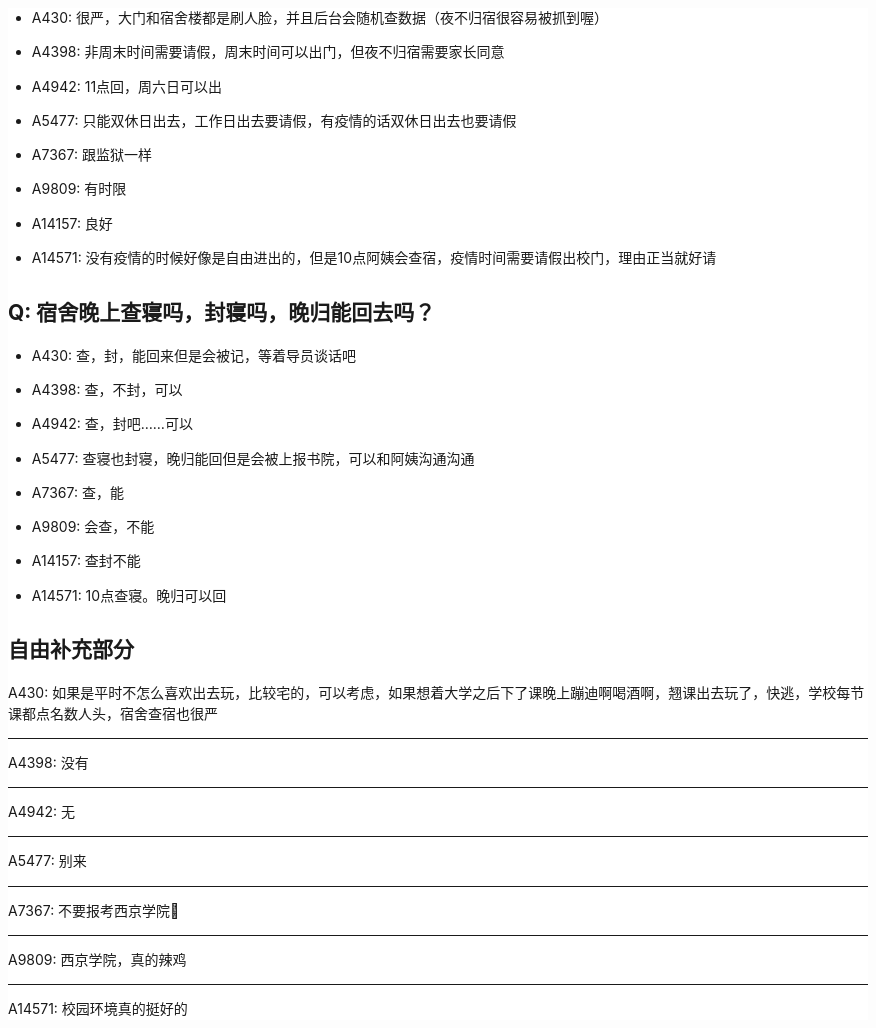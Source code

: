 - A430: 很严，大门和宿舍楼都是刷人脸，并且后台会随机查数据（夜不归宿很容易被抓到喔）

- A4398: 非周末时间需要请假，周末时间可以出门，但夜不归宿需要家长同意

- A4942: 11点回，周六日可以出

- A5477: 只能双休日出去，工作日出去要请假，有疫情的话双休日出去也要请假

- A7367: 跟监狱一样

- A9809: 有时限

- A14157: 良好

- A14571: 没有疫情的时候好像是自由进出的，但是10点阿姨会查宿，疫情时间需要请假出校门，理由正当就好请

## Q: 宿舍晚上查寝吗，封寝吗，晚归能回去吗？

- A430: 查，封，能回来但是会被记，等着导员谈话吧

- A4398: 查，不封，可以

- A4942: 查，封吧……可以

- A5477: 查寝也封寝，晚归能回但是会被上报书院，可以和阿姨沟通沟通

- A7367: 查，能

- A9809: 会查，不能

- A14157: 查封不能

- A14571: 10点查寝。晚归可以回

## 自由补充部分

A430: 如果是平时不怎么喜欢出去玩，比较宅的，可以考虑，如果想着大学之后下了课晚上蹦迪啊喝酒啊，翘课出去玩了，快逃，学校每节课都点名数人头，宿舍查宿也很严

***

A4398: 没有

***

A4942: 无

***

A5477: 别来

***

A7367: 不要报考西京学院🙏

***

A9809: 西京学院，真的辣鸡

***

A14571: 校园环境真的挺好的